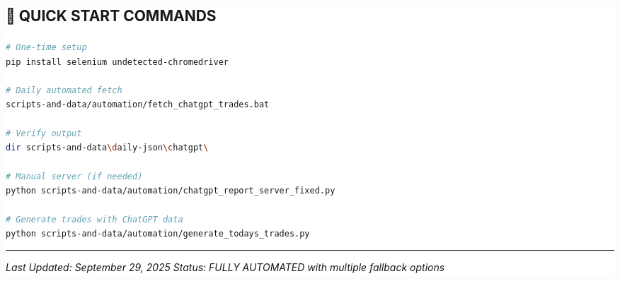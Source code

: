 
## 🚀 QUICK START COMMANDS

```bash
# One-time setup
pip install selenium undetected-chromedriver

# Daily automated fetch
scripts-and-data/automation/fetch_chatgpt_trades.bat

# Verify output
dir scripts-and-data\daily-json\chatgpt\

# Manual server (if needed)
python scripts-and-data/automation/chatgpt_report_server_fixed.py

# Generate trades with ChatGPT data
python scripts-and-data/automation/generate_todays_trades.py
```

---

*Last Updated: September 29, 2025*
*Status: FULLY AUTOMATED with multiple fallback options*